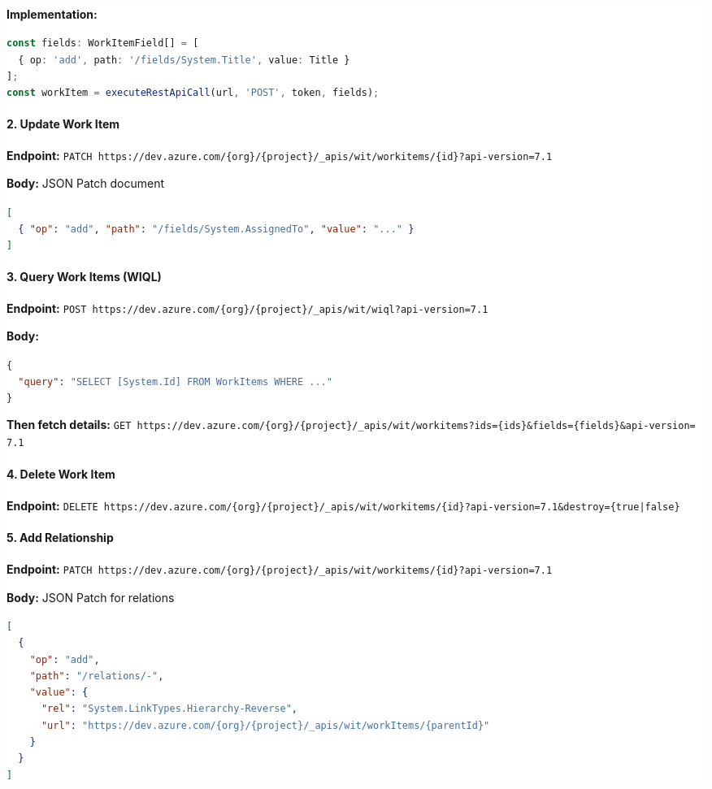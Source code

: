**Implementation:**
```typescript
const fields: WorkItemField[] = [
  { op: 'add', path: '/fields/System.Title', value: Title }
];
const workItem = executeRestApiCall(url, 'POST', token, fields);
```

#### 2. Update Work Item

**Endpoint:** `PATCH https://dev.azure.com/{org}/{project}/_apis/wit/workitems/{id}?api-version=7.1`

**Body:** JSON Patch document
```json
[
  { "op": "add", "path": "/fields/System.AssignedTo", "value": "..." }
]
```

#### 3. Query Work Items (WIQL)

**Endpoint:** `POST https://dev.azure.com/{org}/{project}/_apis/wit/wiql?api-version=7.1`

**Body:**
```json
{
  "query": "SELECT [System.Id] FROM WorkItems WHERE ..."
}
```

**Then fetch details:**
`GET https://dev.azure.com/{org}/{project}/_apis/wit/workitems?ids={ids}&fields={fields}&api-version=7.1`

#### 4. Delete Work Item

**Endpoint:** `DELETE https://dev.azure.com/{org}/{project}/_apis/wit/workitems/{id}?api-version=7.1&destroy={true|false}`

#### 5. Add Relationship

**Endpoint:** `PATCH https://dev.azure.com/{org}/{project}/_apis/wit/workitems/{id}?api-version=7.1`

**Body:** JSON Patch for relations
```json
[
  {
    "op": "add",
    "path": "/relations/-",
    "value": {
      "rel": "System.LinkTypes.Hierarchy-Reverse",
      "url": "https://dev.azure.com/{org}/{project}/_apis/wit/workItems/{parentId}"
    }
  }
]
```
